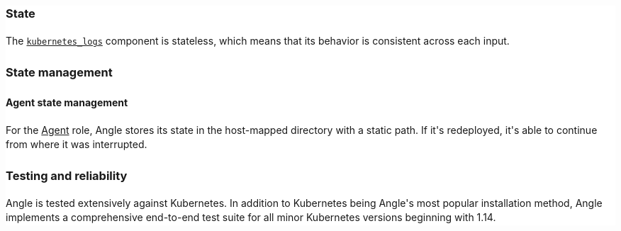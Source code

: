 ### State

The [`kubernetes_logs`][kubernetes_logs] component is stateless, which means that its behavior is consistent across each input.

### State management

#### Agent state management

For the [Agent] role, Angle stores its state in the host-mapped directory with a static path. If it's redeployed, it's able to continue from where it was interrupted.

### Testing and reliability

Angle is tested extensively against Kubernetes. In addition to Kubernetes being Angle's most popular installation method, Angle implements a comprehensive end-to-end test suite for all minor Kubernetes versions beginning with 1.14.

[access_info]: https://kubernetes.io/docs/tasks/access-application-cluster/access-cluster/#accessing-the-api-from-a-pod
[agent]: /docs/setup/deployment/roles#agent

[daemonset]: https://kubernetes.io/docs/concepts/workloads/controllers/daemonset
[data_dir]: /docs/reference/configuration/global-options#data_dir
[exclude_filter]: /docs/setup/installation/platforms/kubernetes/#pod-exclusion
[k8s_api]: https://kubernetes.io/docs/reference/command-line-tools-reference/kube-apiserver
[kubectl]: https://kubernetes.io/docs/reference/kubectl/overview
[kubernetes]: https://kubernetes.io
[kubernetes_logs]: /docs/reference/configuration/sources/kubernetes_logs
[kubernetes_logs_config]: /docs/reference/configuration/sources/kubernetes_logs/#configuration
[kubernetes_logs_output]: /docs/reference/configuration/sources/kubernetes_logs#output-data
[kustomize]: https://kustomize.io
[node]: https://kubernetes.io/docs/concepts/architecture/nodes
[reduce]: /docs/reference/configuration/transforms/reduce
[sinks]: /docs/reference/configuration/sinks
[sources]: /docs/reference/configuration/sources
[transforms]: /docs/reference/configuration/transforms
[Aggregator]: /docs/setup/deployment/roles/#aggregator
[transform]: /docs/reference/configuration/transforms/


[agent]: /docs/setup/deployment/roles/#agent
[aggregator]: /docs/setup/deployment/roles/#aggregator